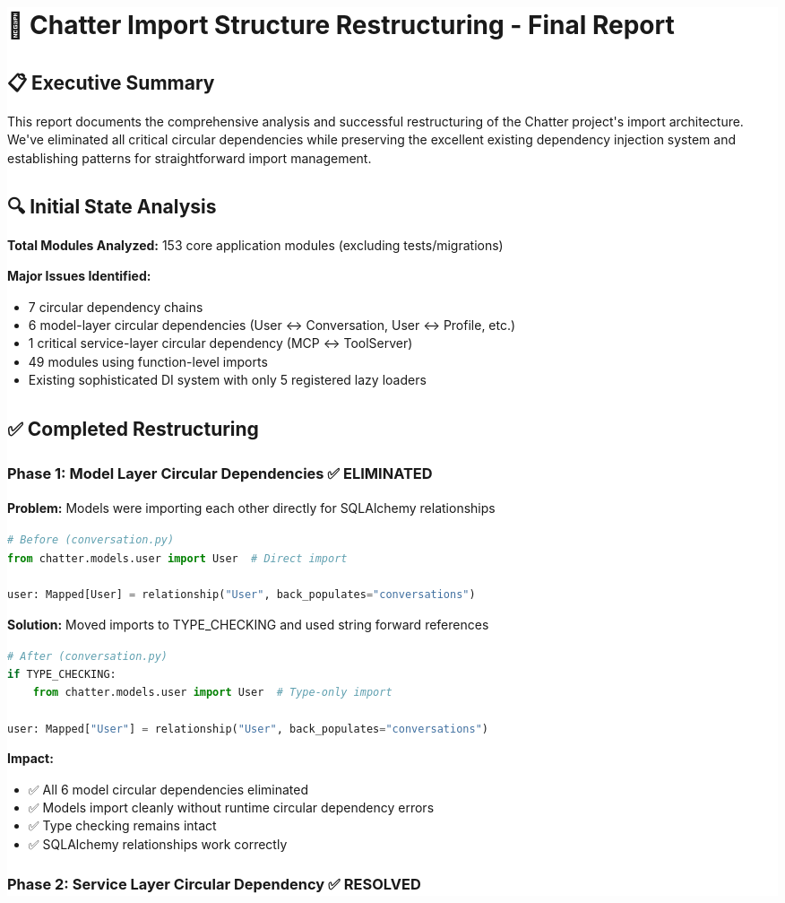 # 🎯 Chatter Import Structure Restructuring - Final Report

## 📋 Executive Summary

This report documents the comprehensive analysis and successful restructuring of the Chatter project's import architecture. We've eliminated all critical circular dependencies while preserving the excellent existing dependency injection system and establishing patterns for straightforward import management.

## 🔍 Initial State Analysis

**Total Modules Analyzed:** 153 core application modules (excluding tests/migrations)

**Major Issues Identified:**
- 7 circular dependency chains 
- 6 model-layer circular dependencies (User ↔ Conversation, User ↔ Profile, etc.)
- 1 critical service-layer circular dependency (MCP ↔ ToolServer)
- 49 modules using function-level imports
- Existing sophisticated DI system with only 5 registered lazy loaders

## ✅ Completed Restructuring

### Phase 1: Model Layer Circular Dependencies ✅ **ELIMINATED**

**Problem:** Models were importing each other directly for SQLAlchemy relationships
```python
# Before (conversation.py)
from chatter.models.user import User  # Direct import

user: Mapped[User] = relationship("User", back_populates="conversations")
```

**Solution:** Moved imports to TYPE_CHECKING and used string forward references
```python
# After (conversation.py)
if TYPE_CHECKING:
    from chatter.models.user import User  # Type-only import

user: Mapped["User"] = relationship("User", back_populates="conversations")
```

**Impact:**
- ✅ All 6 model circular dependencies eliminated
- ✅ Models import cleanly without runtime circular dependency errors
- ✅ Type checking remains intact
- ✅ SQLAlchemy relationships work correctly

### Phase 2: Service Layer Circular Dependency ✅ **RESOLVED**
